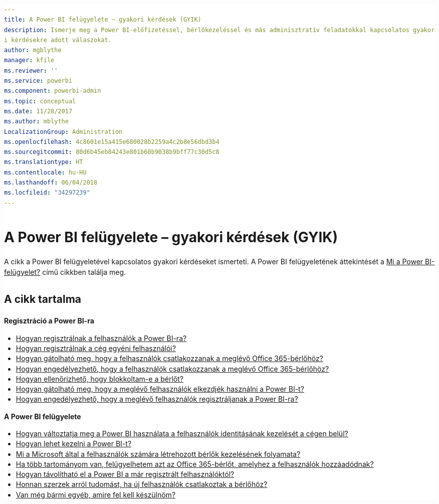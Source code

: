 ```yaml
---
title: A Power BI felügyelete – gyakori kérdések (GYIK)
description: Ismerje meg a Power BI-előfizetéssel, bérlőkezeléssel és más adminisztratív feladatokkal kapcsolatos gyakori kérdésekre adott válaszokat.
author: mgblythe
manager: kfile
ms.reviewer: ''
ms.service: powerbi
ms.component: powerbi-admin
ms.topic: conceptual
ms.date: 11/28/2017
ms.author: mblythe
LocalizationGroup: Administration
ms.openlocfilehash: 4c8601e15a415e680028b2259a4c2b8e56dbd3b4
ms.sourcegitcommit: 80d6b45eb84243e801b60b9038b9bff77c30d5c8
ms.translationtype: HT
ms.contentlocale: hu-HU
ms.lasthandoff: 06/04/2018
ms.locfileid: "34297239"
---
```

# <a name="administering-power-bi---frequently-asked-questions-faq"></a>A Power BI felügyelete – gyakori kérdések (GYIK)

A cikk a Power BI felügyeletével kapcsolatos gyakori kérdéseket ismerteti. A Power BI felügyeletének áttekintését a [Mi a Power BI-felügyelet?](service-admin-administering-power-bi-in-your-organization.md) című cikkben találja meg.

## <a name="whats-in-this-article"></a>A cikk tartalma
**Regisztráció a Power BI-ra**

* [Hogyan regisztrálnak a felhasználók a Power BI-ra?](#how-do-users-sign-up-for-power-bi)
* [Hogyan regisztrálnak a cég egyéni felhasználói?](#how-do-individual-users-in-my-organization-sign-up)
* [Hogyan gátolható meg, hogy a felhasználók csatlakozzanak a meglévő Office 365-bérlőhöz?](#how-can-i-prevent-users-from-joining-my-existing-office-365-tenant)
* [Hogyan engedélyezhető, hogy a felhasználók csatlakozzanak a meglévő Office 365-bérlőhöz?](#how-can-i-allow-users-to-join-my-existing-office-365-tenant)
* [Hogyan ellenőrizhető, hogy blokkoltam-e a bérlőt?](#how-do-i-verify-if-i-have-the-block-on-in-the-tenant)
* [Hogyan gátolható meg, hogy a meglévő felhasználók elkezdjék használni a Power BI-t?](#how-can-i-prevent-my-existing-users-from-starting-to-use-power-bi)
* [Hogyan engedélyezhető, hogy a meglévő felhasználók regisztráljanak a Power BI-ra?](#how-can-i-allow-my-existing-users-to-sign-up-for-power-bi)

**A Power BI felügyelete**

* [Hogyan változtatja meg a Power BI használata a felhasználók identitásának kezelését a cégen belül?](#how-will-this-change-the-way-i-manage-identities-for-users-in-my-organization-today)
* [Hogyan lehet kezelni a Power BI-t?](#how-do-we-manage-power-bi)
* [Mi a Microsoft által a felhasználók számára létrehozott bérlők kezelésének folyamata?](#what-is-the-process-to-manage-a-tenant-created-by-Microsoft-for-my-users)
* [Ha több tartományom van, felügyelhetem azt az Office 365-bérlőt, amelyhez a felhasználók hozzáadódnak?](#if-i-have-multiple-domains-can-i-control-the-office-365-tenant-that-users-are-added-to)
* [Hogyan távolítható el a Power BI a már regisztrált felhasználóktól?](#how-do-i-remove-power-bi-for-users-that-already-signed-up)
* [Honnan szerzek arról tudomást, ha új felhasználók csatlakoztak a bérlőhöz?](#how-do-i-know-when-new-users-have-joined-my-tenant)
* [Van még bármi egyéb, amire fel kell készülnöm?](#are-there-any-additional-things-i-should-be-prepared-for)